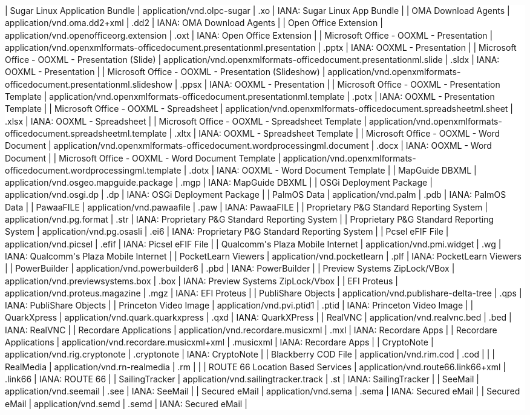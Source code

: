 |	Sugar Linux Application Bundle	|	application/vnd.olpc-sugar	|	.xo	|	IANA: Sugar Linux App Bundle	|
|	OMA Download Agents	|	application/vnd.oma.dd2+xml	|	.dd2	|	IANA: OMA Download Agents	|
|	Open Office Extension	|	application/vnd.openofficeorg.extension	|	.oxt	|	IANA: Open Office Extension	|
|	Microsoft Office - OOXML - Presentation	|	application/vnd.openxmlformats-officedocument.presentationml.presentation	|	.pptx	|	IANA: OOXML - Presentation	|
|	Microsoft Office - OOXML - Presentation (Slide)	|	application/vnd.openxmlformats-officedocument.presentationml.slide	|	.sldx	|	IANA: OOXML - Presentation	|
|	Microsoft Office - OOXML - Presentation (Slideshow)	|	application/vnd.openxmlformats-officedocument.presentationml.slideshow	|	.ppsx	|	IANA: OOXML - Presentation	|
|	Microsoft Office - OOXML - Presentation Template	|	application/vnd.openxmlformats-officedocument.presentationml.template	|	.potx	|	IANA: OOXML - Presentation Template	|
|	Microsoft Office - OOXML - Spreadsheet	|	application/vnd.openxmlformats-officedocument.spreadsheetml.sheet	|	.xlsx	|	IANA: OOXML - Spreadsheet	|
|	Microsoft Office - OOXML - Spreadsheet Template	|	application/vnd.openxmlformats-officedocument.spreadsheetml.template	|	.xltx	|	IANA: OOXML - Spreadsheet Template	|
|	Microsoft Office - OOXML - Word Document	|	application/vnd.openxmlformats-officedocument.wordprocessingml.document	|	.docx	|	IANA: OOXML - Word Document	|
|	Microsoft Office - OOXML - Word Document Template	|	application/vnd.openxmlformats-officedocument.wordprocessingml.template	|	.dotx	|	IANA: OOXML - Word Document Template	|
|	MapGuide DBXML	|	application/vnd.osgeo.mapguide.package	|	.mgp	|	IANA: MapGuide DBXML	|
|	OSGi Deployment Package	|	application/vnd.osgi.dp	|	.dp	|	IANA: OSGi Deployment Package	|
|	PalmOS Data	|	application/vnd.palm	|	.pdb	|	IANA: PalmOS Data	|
|	PawaaFILE	|	application/vnd.pawaafile	|	.paw	|	IANA: PawaaFILE	|
|	Proprietary P&G Standard Reporting System	|	application/vnd.pg.format	|	.str	|	IANA: Proprietary P&G Standard Reporting System	|
|	Proprietary P&G Standard Reporting System	|	application/vnd.pg.osasli	|	.ei6	|	IANA: Proprietary P&G Standard Reporting System	|
|	Pcsel eFIF File	|	application/vnd.picsel	|	.efif	|	IANA: Picsel eFIF File	|
|	Qualcomm's Plaza Mobile Internet	|	application/vnd.pmi.widget	|	.wg	|	IANA: Qualcomm's Plaza Mobile Internet	|
|	PocketLearn Viewers	|	application/vnd.pocketlearn	|	.plf	|	IANA: PocketLearn Viewers	|
|	PowerBuilder	|	application/vnd.powerbuilder6	|	.pbd	|	IANA: PowerBuilder	|
|	Preview Systems ZipLock/VBox	|	application/vnd.previewsystems.box	|	.box	|	IANA: Preview Systems ZipLock/Vbox	|
|	EFI Proteus	|	application/vnd.proteus.magazine	|	.mgz	|	IANA: EFI Proteus	|
|	PubliShare Objects	|	application/vnd.publishare-delta-tree	|	.qps	|	IANA: PubliShare Objects	|
|	Princeton Video Image	|	application/vnd.pvi.ptid1	|	.ptid	|	IANA: Princeton Video Image	|
|	QuarkXpress	|	application/vnd.quark.quarkxpress	|	.qxd	|	IANA: QuarkXPress	|
|	RealVNC	|	application/vnd.realvnc.bed	|	.bed	|	IANA: RealVNC	|
|	Recordare Applications	|	application/vnd.recordare.musicxml	|	.mxl	|	IANA: Recordare Apps	|
|	Recordare Applications	|	application/vnd.recordare.musicxml+xml	|	.musicxml	|	IANA: Recordare Apps	|
|	CryptoNote	|	application/vnd.rig.cryptonote	|	.cryptonote	|	IANA: CryptoNote	|
|	Blackberry COD File	|	application/vnd.rim.cod	|	.cod	|	 	|
|	RealMedia	|	application/vnd.rn-realmedia	|	.rm	|	 	|
|	ROUTE 66 Location Based Services	|	application/vnd.route66.link66+xml	|	.link66	|	IANA: ROUTE 66	|
|	SailingTracker	|	application/vnd.sailingtracker.track	|	.st	|	IANA: SailingTracker	|
|	SeeMail	|	application/vnd.seemail	|	.see	|	IANA: SeeMail	|
|	Secured eMail	|	application/vnd.sema	|	.sema	|	IANA: Secured eMail	|
|	Secured eMail	|	application/vnd.semd	|	.semd	|	IANA: Secured eMail	|